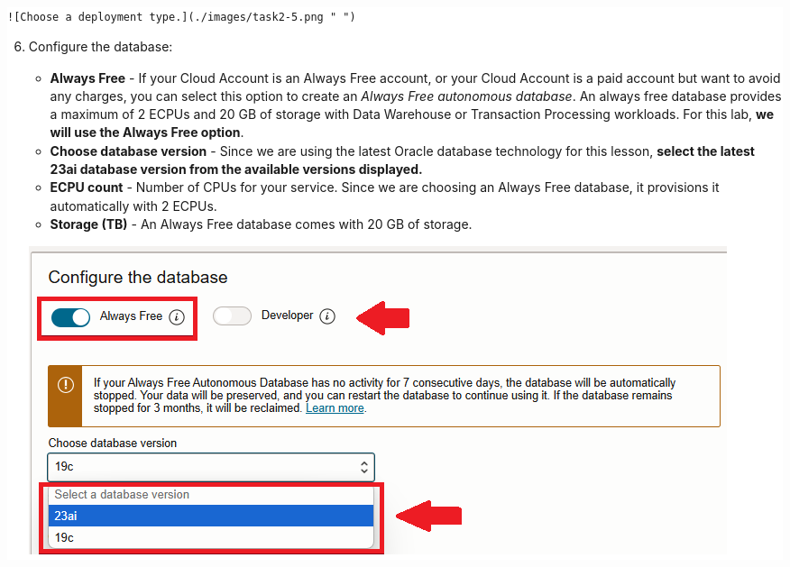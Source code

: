     ![Choose a deployment type.](./images/task2-5.png " ")

6. Configure the database:
    - __Always Free__ - If your Cloud Account is an Always Free account, or your Cloud Account is a paid account but want to avoid any charges, you can select this option to create an *Always Free autonomous database*. An always free database provides a maximum of 2 ECPUs and 20 GB of storage with Data Warehouse or Transaction Processing workloads. For this lab, **we will use the Always Free option**.
    - __Choose database version__ - Since we are using the latest Oracle database technology for this lesson, **select the latest 23ai database version from the available versions displayed.**
    - __ECPU count__ - Number of CPUs for your service. Since we are choosing an Always Free database, it provisions it automatically with 2 ECPUs.
    - __Storage (TB)__ - An Always Free database comes with 20 GB of storage.

    ![Choose the remaining parameters.](./images/choose-alwaysfree-23ai.png " ")
